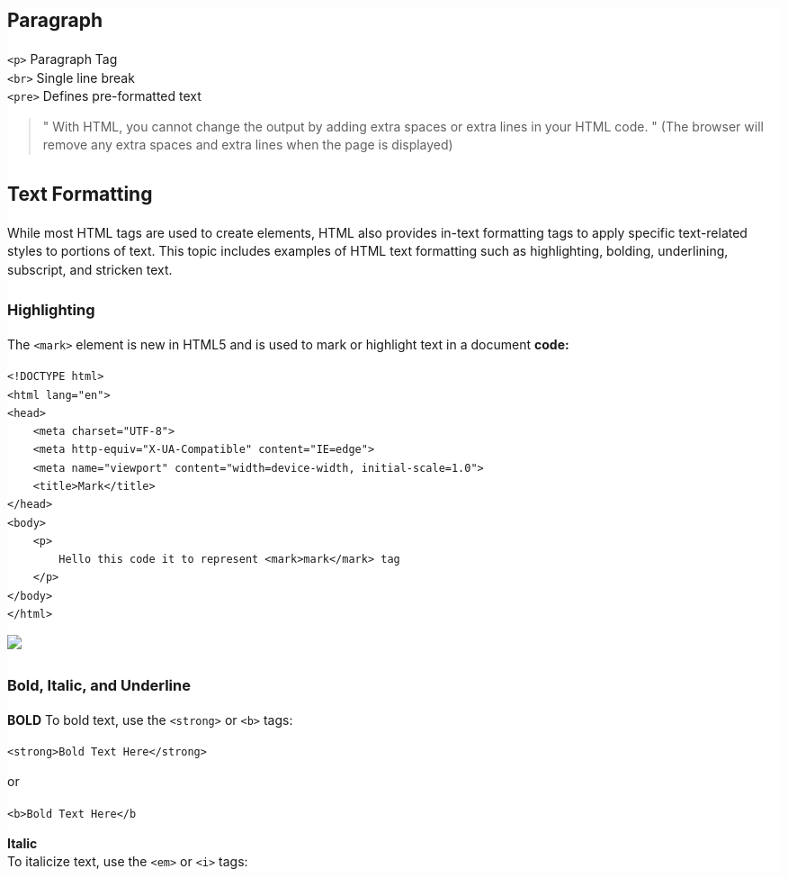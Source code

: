 ## Paragraph

`<p>` Paragraph Tag\
&#x20;`<br>` Single line break \
&#x20;`<pre>` Defines pre-formatted text

> " With HTML, you cannot change the output by adding extra spaces or extra lines in your HTML code. " (The browser will remove any extra spaces and extra lines when the page is displayed)

## Text Formatting

While most HTML tags are used to create elements, HTML also provides in-text formatting tags to apply specific text-related styles to portions of text. This topic includes examples of HTML text formatting such as highlighting, bolding, underlining, subscript, and stricken text.

### Highlighting

The `<mark>` element is new in HTML5 and is used to mark or highlight text in a document **code:**

```markup
<!DOCTYPE html>
<html lang="en">
<head>
    <meta charset="UTF-8">
    <meta http-equiv="X-UA-Compatible" content="IE=edge">
    <meta name="viewport" content="width=device-width, initial-scale=1.0">
    <title>Mark</title>
</head>
<body>
    <p>
        Hello this code it to represent <mark>mark</mark> tag
    </p>
</body>
</html>
```

![](../../.gitbook/assets/Day\_001\(5\_Output\_mark\).png)

### Bold, Italic, and Underline

**BOLD** To bold text, use the `<strong>` or `<b>` tags:

```markup
<strong>Bold Text Here</strong>
```

or

```markup
<b>Bold Text Here</b
```

**Italic** \
&#x20;To italicize text, use the `<em>` or `<i>` tags:
